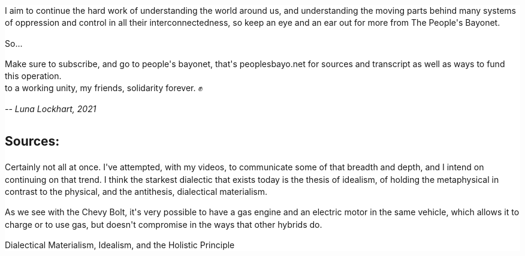 I aim to continue the hard work of understanding the world around us, and understanding the moving parts behind many systems of oppression and control in all their interconnectedness, so keep an eye and an ear out for more from The People's Bayonet.

So...

Make sure to subscribe, and go to people's bayonet, that's peoplesbayo.net for sources and transcript as well as ways to fund this operation.  
to a working unity, my friends, solidarity forever. ✊

*-- Luna Lockhart, 2021*

## Sources:


Certainly not all at once. I've attempted, with my videos, to communicate some of that breadth and depth, and I intend on continuing on that trend. I think the starkest dialectic that exists today is the thesis of idealism, of holding the metaphysical in contrast to the physical, and the antithesis, dialectical materialism.

As we see with the Chevy Bolt, it's very possible to have a gas engine and an electric motor in the same vehicle, which allows it to charge or to use gas, but doesn't compromise in the ways that other hybrids do.

Dialectical Materialism, Idealism, and the Holistic Principle
